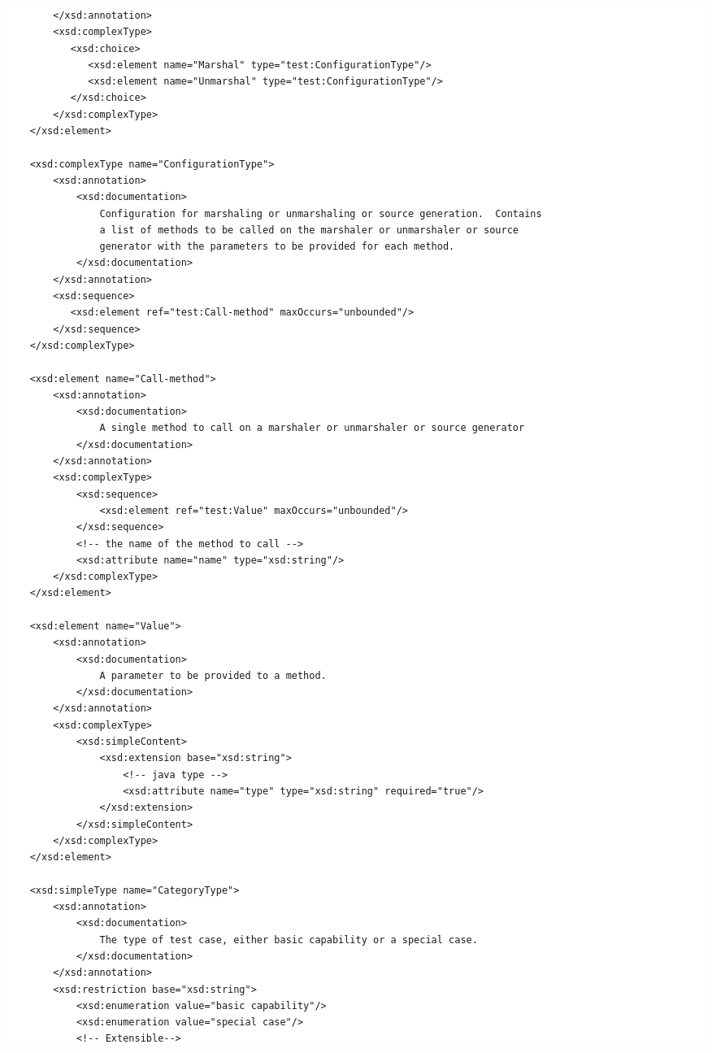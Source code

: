 ```
        </xsd:annotation>
        <xsd:complexType>
           <xsd:choice>
              <xsd:element name="Marshal" type="test:ConfigurationType"/>
              <xsd:element name="Unmarshal" type="test:ConfigurationType"/>
           </xsd:choice>
        </xsd:complexType>
    </xsd:element>

    <xsd:complexType name="ConfigurationType">
        <xsd:annotation>
            <xsd:documentation>
                Configuration for marshaling or unmarshaling or source generation.  Contains
                a list of methods to be called on the marshaler or unmarshaler or source
                generator with the parameters to be provided for each method.
            </xsd:documentation>
        </xsd:annotation>
        <xsd:sequence>
           <xsd:element ref="test:Call-method" maxOccurs="unbounded"/>
        </xsd:sequence>
    </xsd:complexType>

    <xsd:element name="Call-method">
        <xsd:annotation>
            <xsd:documentation>
                A single method to call on a marshaler or unmarshaler or source generator
            </xsd:documentation>
        </xsd:annotation>
        <xsd:complexType>
            <xsd:sequence>
                <xsd:element ref="test:Value" maxOccurs="unbounded"/>
            </xsd:sequence>
            <!-- the name of the method to call -->
            <xsd:attribute name="name" type="xsd:string"/>
        </xsd:complexType>
    </xsd:element>

    <xsd:element name="Value">
        <xsd:annotation>
            <xsd:documentation>
                A parameter to be provided to a method.
            </xsd:documentation>
        </xsd:annotation>
        <xsd:complexType>
            <xsd:simpleContent>
                <xsd:extension base="xsd:string">
                    <!-- java type -->
                    <xsd:attribute name="type" type="xsd:string" required="true"/>
                </xsd:extension>
            </xsd:simpleContent>
        </xsd:complexType>
    </xsd:element>

    <xsd:simpleType name="CategoryType">
        <xsd:annotation>
            <xsd:documentation>
                The type of test case, either basic capability or a special case.
            </xsd:documentation>
        </xsd:annotation>
        <xsd:restriction base="xsd:string">
            <xsd:enumeration value="basic capability"/>
            <xsd:enumeration value="special case"/>
            <!-- Extensible-->
```